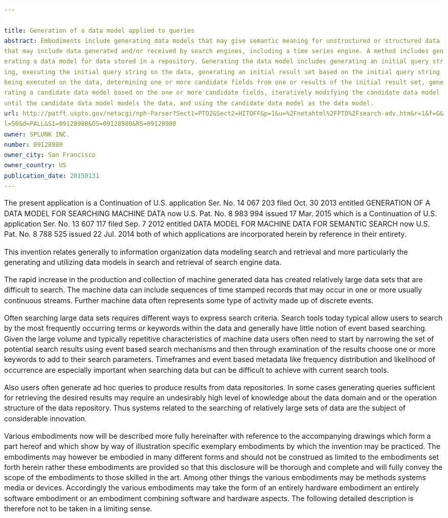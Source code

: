 ```yaml
---

title: Generation of a data model applied to queries
abstract: Embodiments include generating data models that may give semantic meaning for unstructured or structured data that may include data generated and/or received by search engines, including a time series engine. A method includes generating a data model for data stored in a repository. Generating the data model includes generating an initial query string, executing the initial query string on the data, generating an initial result set based on the initial query string being executed on the data, determining one or more candidate fields from one or results of the initial result set, generating a candidate data model based on the one or more candidate fields, iteratively modifying the candidate data model until the candidate data model models the data, and using the candidate data model as the data model.
url: http://patft.uspto.gov/netacgi/nph-Parser?Sect1=PTO2&Sect2=HITOFF&p=1&u=%2Fnetahtml%2FPTO%2Fsearch-adv.htm&r=1&f=G&l=50&d=PALL&S1=09128980&OS=09128980&RS=09128980
owner: SPLUNK INC.
number: 09128980
owner_city: San Francisco
owner_country: US
publication_date: 20150131
---
```

The present application is a Continuation of U.S. application Ser. No. 14 067 203 filed Oct. 30 2013 entitled GENERATION OF A DATA MODEL FOR SEARCHING MACHINE DATA now U.S. Pat. No. 8 983 994 issued 17 Mar. 2015 which is a Continuation of U.S. application Ser. No. 13 607 117 filed Sep. 7 2012 entitled DATA MODEL FOR MACHINE DATA FOR SEMANTIC SEARCH now U.S. Pat. No. 8 788 525 issued 22 Jul. 2014 both of which applications are incorporated herein by reference in their entirety.

This invention relates generally to information organization data modeling search and retrieval and more particularly the generating and utilizing data models in search and retrieval of search engine data.

The rapid increase in the production and collection of machine generated data has created relatively large data sets that are difficult to search. The machine data can include sequences of time stamped records that may occur in one or more usually continuous streams. Further machine data often represents some type of activity made up of discrete events.

Often searching large data sets requires different ways to express search criteria. Search tools today typical allow users to search by the most frequently occurring terms or keywords within the data and generally have little notion of event based searching. Given the large volume and typically repetitive characteristics of machine data users often need to start by narrowing the set of potential search results using event based search mechanisms and then through examination of the results choose one or more keywords to add to their search parameters. Timeframes and event based metadata like frequency distribution and likelihood of occurrence are especially important when searching data but can be difficult to achieve with current search tools.

Also users often generate ad hoc queries to produce results from data repositories. In some cases generating queries sufficient for retrieving the desired results may require an undesirably high level of knowledge about the data domain and or the operation structure of the data repository. Thus systems related to the searching of relatively large sets of data are the subject of considerable innovation.

Various embodiments now will be described more fully hereinafter with reference to the accompanying drawings which form a part hereof and which show by way of illustration specific exemplary embodiments by which the invention may be practiced. The embodiments may however be embodied in many different forms and should not be construed as limited to the embodiments set forth herein rather these embodiments are provided so that this disclosure will be thorough and complete and will fully convey the scope of the embodiments to those skilled in the art. Among other things the various embodiments may be methods systems media or devices. Accordingly the various embodiments may take the form of an entirely hardware embodiment an entirely software embodiment or an embodiment combining software and hardware aspects. The following detailed description is therefore not to be taken in a limiting sense.
